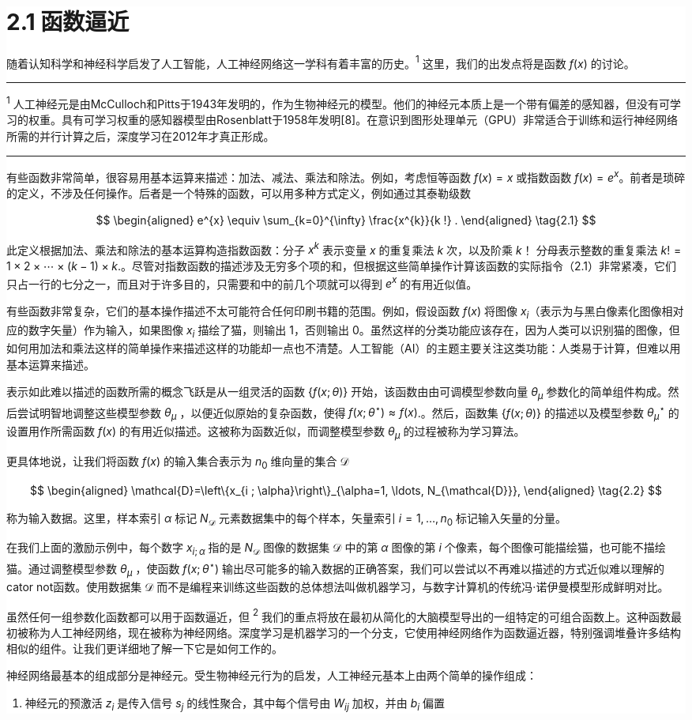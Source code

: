 # 2.1 函数逼近
随着认知科学和神经科学启发了人工智能，人工神经网络这一学科有着丰富的历史。${ }^{1}$ 这里，我们的出发点将是函数 $f(x)$ 的讨论。

---

${ }^{1}$ 人工神经元是由McCulloch和Pitts于1943年发明的，作为生物神经元的模型。他们的神经元本质上是一个带有偏差的感知器，但没有可学习的权重。具有可学习权重的感知器模型由Rosenblatt于1958年发明[8]。在意识到图形处理单元（GPU）非常适合于训练和运行神经网络所需的并行计算之后，深度学习在2012年才真正形成。

---

有些函数非常简单，很容易用基本运算来描述：加法、减法、乘法和除法。例如，考虑恒等函数 $f(x)=x$ 或指数函数 $f(x)=e^{x}$。前者是琐碎的定义，不涉及任何操作。后者是一个特殊的函数，可以用多种方式定义，例如通过其泰勒级数

$$
\begin{aligned}
e^{x} \equiv \sum_{k=0}^{\infty} \frac{x^{k}}{k !} .    
\end{aligned}
\tag{2.1}
$$

此定义根据加法、乘法和除法的基本运算构造指数函数：分子 $x^{k}$ 表示变量 $x$ 的重复乘法 $k$ 次，以及阶乘 $k！$ 分母表示整数的重复乘法 $k !=1 \times 2 \times \cdots \times(k-1) \times k$.。尽管对指数函数的描述涉及无穷多个项的和，但根据这些简单操作计算该函数的实际指令（2.1）非常紧凑，它们只占一行的七分之一，而且对于许多目的，只需要和中的前几个项就可以得到 $e^{x}$ 的有用近似值。

有些函数非常复杂，它们的基本操作描述不太可能符合任何印刷书籍的范围。例如，假设函数 $f(x)$ 将图像 $x_{i}$（表示为与黑白像素化图像相对应的数字矢量）作为输入，如果图像 $x_{i}$ 描绘了猫，则输出 1，否则输出 0。虽然这样的分类功能应该存在，因为人类可以识别猫的图像，但如何用加法和乘法这样的简单操作来描述这样的功能却一点也不清楚。人工智能（AI）的主题主要关注这类功能：人类易于计算，但难以用基本运算来描述。

表示如此难以描述的函数所需的概念飞跃是从一组灵活的函数 $\{f(x ; \theta)\}$ 开始，该函数由由可调模型参数向量 $\theta_{\mu}$ 参数化的简单组件构成。然后尝试明智地调整这些模型参数 $\theta_{\mu}$ ，以便近似原始的复杂函数，使得 $f\left(x ; \theta^{\star}\right) \approx f(x)$.。然后，函数集 $\{f(x ; \theta)\}$ 的描述以及模型参数 $\theta_{\mu}^{\star}$ 的设置用作所需函数 $f(x)$ 的有用近似描述。这被称为函数近似，而调整模型参数 $\theta_{\mu}$  的过程被称为学习算法。

更具体地说，让我们将函数 $f(x)$ 的输入集合表示为 $n_{0}$ 维向量的集合 $\mathcal{D}$ 

$$
\begin{aligned}
\mathcal{D}=\left\{x_{i ; \alpha}\right\}_{\alpha=1, \ldots, N_{\mathcal{D}}},    
\end{aligned}
\tag{2.2}
$$

称为输入数据。这里，样本索引 $\alpha$ 标记 $N_{\mathcal{D}}$ 元素数据集中的每个样本，矢量索引 $i=1, \ldots, n_{0}$ 标记输入矢量的分量。

在我们上面的激励示例中，每个数字 $x_{i ; \alpha}$ 指的是 $N_{\mathcal{D}}$ 图像的数据集 $\mathcal{D}$ 中的第 $\alpha$ 图像的第 $i$ 个像素，每个图像可能描绘猫，也可能不描绘猫。通过调整模型参数 $\theta_{\mu}$ ，使函数 $f\left(x ; \theta^{\star}\right)$ 输出尽可能多的输入数据的正确答案，我们可以尝试以不再难以描述的方式近似难以理解的cator not函数。使用数据集 $\mathcal{D}$ 而不是编程来训练这些函数的总体想法叫做机器学习，与数字计算机的传统冯·诺伊曼模型形成鲜明对比。

虽然任何一组参数化函数都可以用于函数逼近，但 ${}^{2}$ 我们的重点将放在最初从简化的大脑模型导出的一组特定的可组合函数上。这种函数最初被称为人工神经网络，现在被称为神经网络。深度学习是机器学习的一个分支，它使用神经网络作为函数逼近器，特别强调堆叠许多结构相似的组件。让我们更详细地了解一下它是如何工作的。

神经网络最基本的组成部分是神经元。受生物神经元行为的启发，人工神经元基本上由两个简单的操作组成：

1. 神经元的预激活 $z_{i}$ 是传入信号 $s_{j}$ 的线性聚合，其中每个信号由 $W_{i j}$ 加权，并由  $b_{i}$ 偏置
